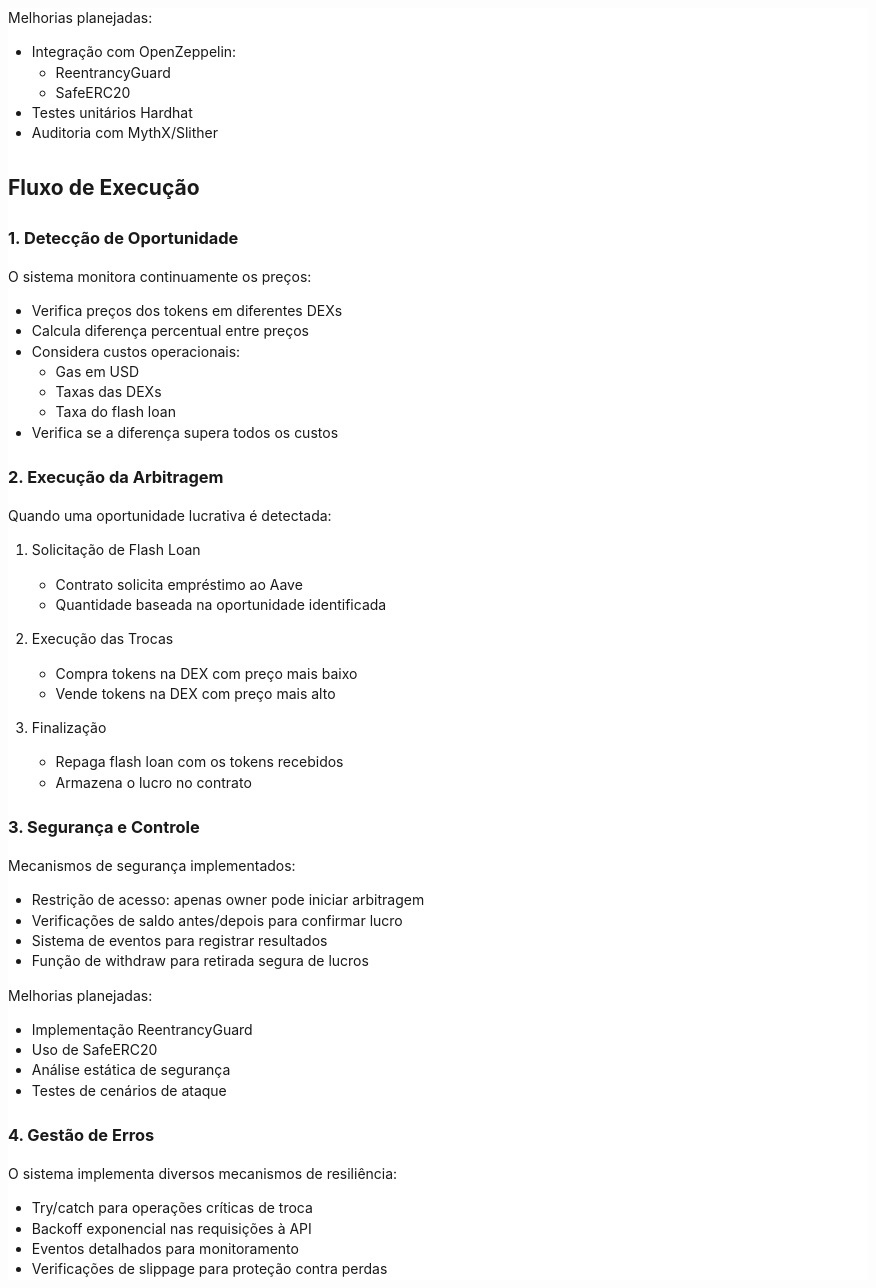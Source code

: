 Melhorias planejadas:
- Integração com OpenZeppelin:
  - ReentrancyGuard
  - SafeERC20
- Testes unitários Hardhat
- Auditoria com MythX/Slither

## Fluxo de Execução

### 1. Detecção de Oportunidade

O sistema monitora continuamente os preços:
- Verifica preços dos tokens em diferentes DEXs
- Calcula diferença percentual entre preços
- Considera custos operacionais:
  - Gas em USD
  - Taxas das DEXs
  - Taxa do flash loan
- Verifica se a diferença supera todos os custos

### 2. Execução da Arbitragem

Quando uma oportunidade lucrativa é detectada:

1. Solicitação de Flash Loan
   - Contrato solicita empréstimo ao Aave
   - Quantidade baseada na oportunidade identificada

2. Execução das Trocas
   - Compra tokens na DEX com preço mais baixo
   - Vende tokens na DEX com preço mais alto

3. Finalização
   - Repaga flash loan com os tokens recebidos
   - Armazena o lucro no contrato

### 3. Segurança e Controle

Mecanismos de segurança implementados:
- Restrição de acesso: apenas owner pode iniciar arbitragem
- Verificações de saldo antes/depois para confirmar lucro
- Sistema de eventos para registrar resultados
- Função de withdraw para retirada segura de lucros

Melhorias planejadas:
- Implementação ReentrancyGuard
- Uso de SafeERC20
- Análise estática de segurança
- Testes de cenários de ataque

### 4. Gestão de Erros

O sistema implementa diversos mecanismos de resiliência:
- Try/catch para operações críticas de troca
- Backoff exponencial nas requisições à API
- Eventos detalhados para monitoramento
- Verificações de slippage para proteção contra perdas
